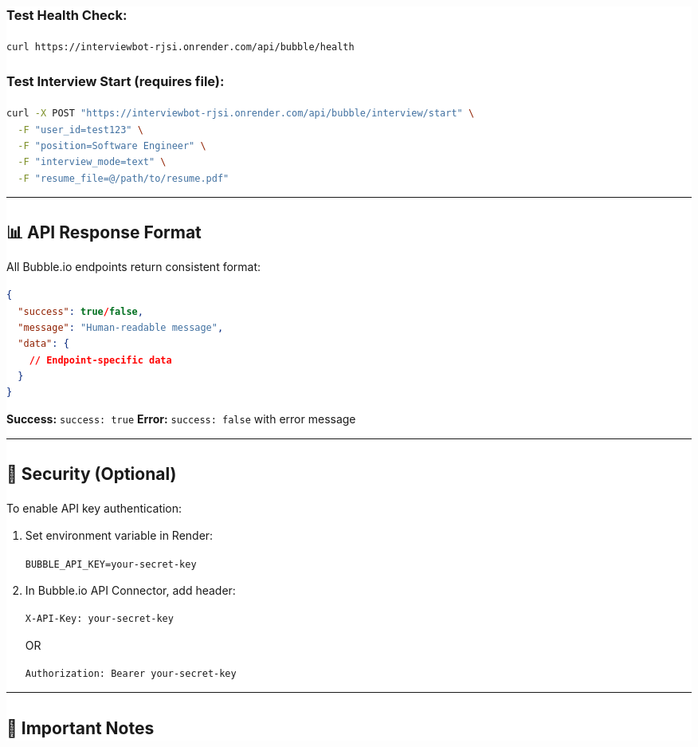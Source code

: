 ### Test Health Check:
```bash
curl https://interviewbot-rjsi.onrender.com/api/bubble/health
```

### Test Interview Start (requires file):
```bash
curl -X POST "https://interviewbot-rjsi.onrender.com/api/bubble/interview/start" \
  -F "user_id=test123" \
  -F "position=Software Engineer" \
  -F "interview_mode=text" \
  -F "resume_file=@/path/to/resume.pdf"
```

---

## 📊 API Response Format

All Bubble.io endpoints return consistent format:
```json
{
  "success": true/false,
  "message": "Human-readable message",
  "data": {
    // Endpoint-specific data
  }
}
```

**Success:** `success: true`
**Error:** `success: false` with error message

---

## 🔐 Security (Optional)

To enable API key authentication:

1. Set environment variable in Render:
   ```
   BUBBLE_API_KEY=your-secret-key
   ```

2. In Bubble.io API Connector, add header:
   ```
   X-API-Key: your-secret-key
   ```
   OR
   ```
   Authorization: Bearer your-secret-key
   ```

---

## 📝 Important Notes
